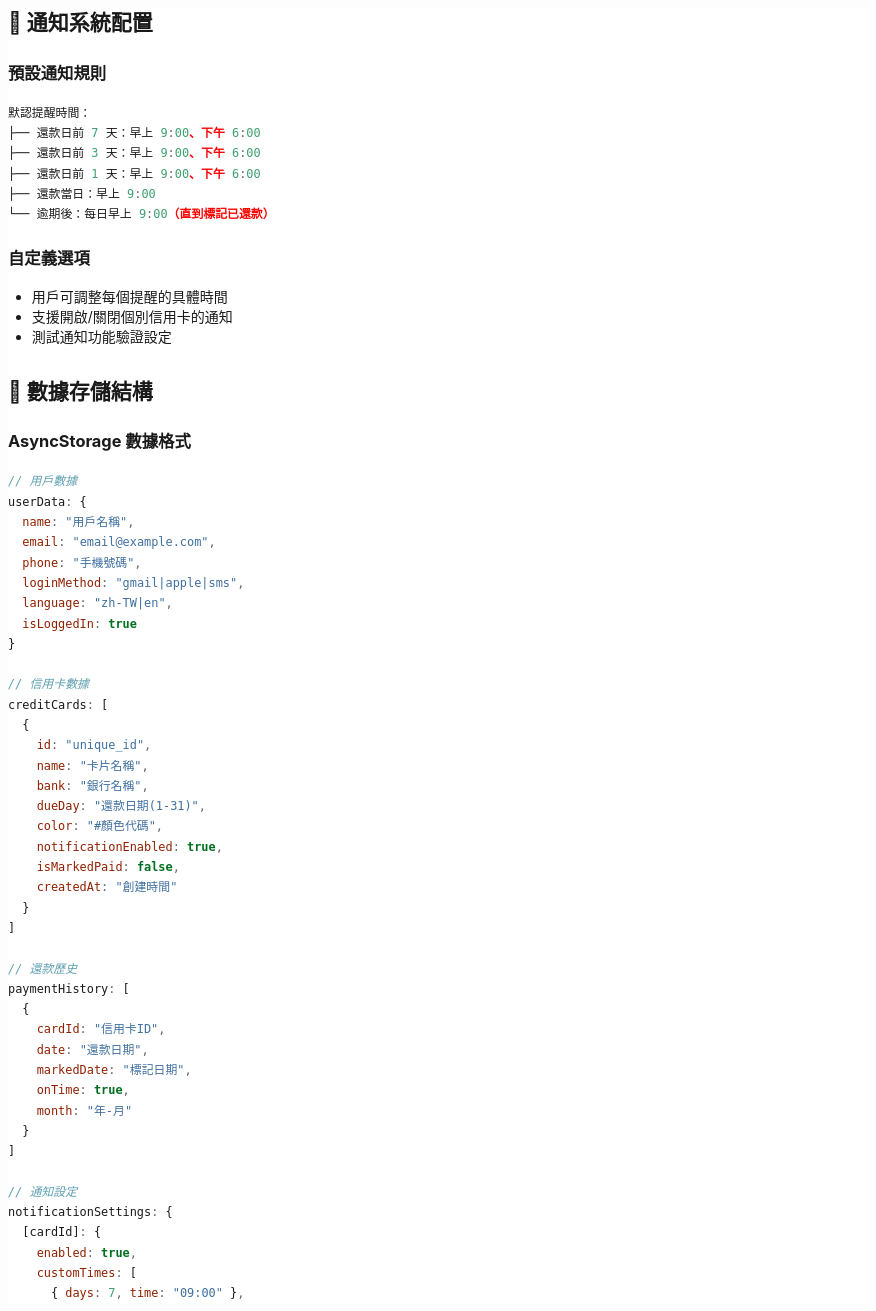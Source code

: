 ## 🔔 通知系統配置

### **預設通知規則**
```javascript
默認提醒時間：
├── 還款日前 7 天：早上 9:00、下午 6:00
├── 還款日前 3 天：早上 9:00、下午 6:00  
├── 還款日前 1 天：早上 9:00、下午 6:00
├── 還款當日：早上 9:00
└── 逾期後：每日早上 9:00（直到標記已還款）
```

### **自定義選項**
- 用戶可調整每個提醒的具體時間
- 支援開啟/關閉個別信用卡的通知
- 測試通知功能驗證設定

## 💾 數據存儲結構

### **AsyncStorage 數據格式**
```javascript
// 用戶數據
userData: {
  name: "用戶名稱",
  email: "email@example.com",
  phone: "手機號碼",
  loginMethod: "gmail|apple|sms",
  language: "zh-TW|en",
  isLoggedIn: true
}

// 信用卡數據
creditCards: [
  {
    id: "unique_id",
    name: "卡片名稱",
    bank: "銀行名稱", 
    dueDay: "還款日期(1-31)",
    color: "#顏色代碼",
    notificationEnabled: true,
    isMarkedPaid: false,
    createdAt: "創建時間"
  }
]

// 還款歷史
paymentHistory: [
  {
    cardId: "信用卡ID",
    date: "還款日期",
    markedDate: "標記日期",
    onTime: true,
    month: "年-月"
  }
]

// 通知設定
notificationSettings: {
  [cardId]: {
    enabled: true,
    customTimes: [
      { days: 7, time: "09:00" },
```